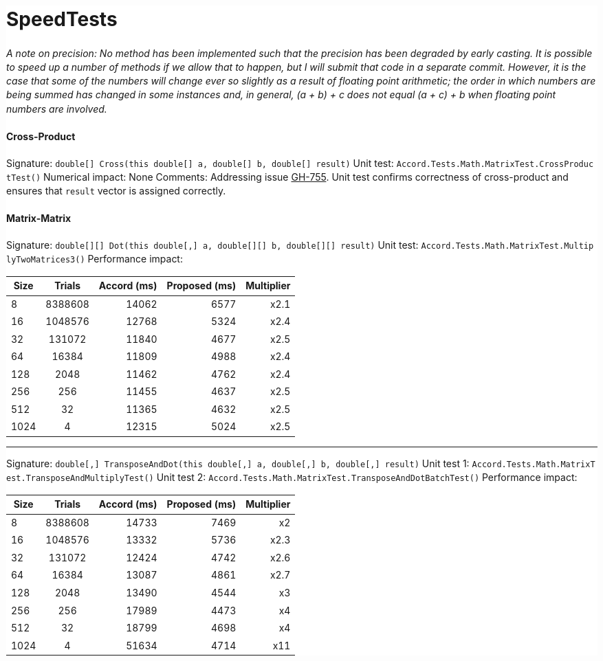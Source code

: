 # SpeedTests

_A note on precision: No method has been implemented such that the precision has been degraded by early casting. It is possible to speed up a number of methods if we allow that to happen, but I will submit that code in a separate commit. However, it is the case that some of the numbers will change ever so slightly as a result of floating point arithmetic; the order in which numbers are being summed has changed in some instances and, in general, (a + b) + c does not equal (a + c) + b when floating point numbers are involved._

#### Cross-Product
Signature: `double[] Cross(this double[] a, double[] b, double[] result)`
Unit test: `Accord.Tests.Math.MatrixTest.CrossProductTest()`
Numerical impact: None
Comments: Addressing issue [GH-755](https://github.com/accord-net/framework/issues/755). Unit test confirms correctness of cross-product and ensures that `result` vector is assigned correctly.

#### Matrix-Matrix
Signature: `double[][] Dot(this double[,] a, double[][] b, double[][] result)`
Unit test: `Accord.Tests.Math.MatrixTest.MultiplyTwoMatrices3()`
Performance impact:

|Size|Trials|Accord (ms)|Proposed (ms)|Multiplier|
|----------|:-------------:|------:|------:|------:|
|8|8388608|14062|6577|x2.1|
|16|1048576|12768|5324|x2.4|
|32|131072|11840|4677|x2.5|
|64|16384|11809|4988|x2.4|
|128|2048|11462|4762|x2.4|
|256|256|11455|4637|x2.5|
|512|32|11365|4632|x2.5|
|1024|4|12315|5024|x2.5|

****************************************

Signature: `double[,] TransposeAndDot(this double[,] a, double[,] b, double[,] result)`
Unit test 1: `Accord.Tests.Math.MatrixTest.TransposeAndMultiplyTest()`
Unit test 2: `Accord.Tests.Math.MatrixTest.TransposeAndDotBatchTest()`
Performance impact:

|Size|Trials|Accord (ms)|Proposed (ms)|Multiplier|
|----------|:-------------:|------:|------:|------:|
|8|8388608|14733|7469|x2|
|16|1048576|13332|5736|x2.3|
|32|131072|12424|4742|x2.6|
|64|16384|13087|4861|x2.7|
|128|2048|13490|4544|x3|
|256|256|17989|4473|x4|
|512|32|18799|4698|x4|
|1024|4|51634|4714|x11|
